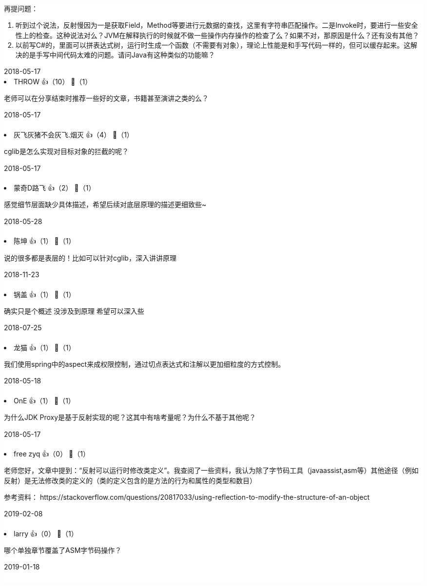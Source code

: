 再提问题：
1. 听到过个说法，反射慢因为一是获取Field，Method等要进行元数据的查找，这里有字符串匹配操作。二是Invoke时，要进行一些安全性上的检查。这种说法对么？JVM在解释执行的时候就不做一些操作内存操作的检查了么？如果不对，那原因是什么？还有没有其他？
2. 以前写C#的，里面可以拼表达式树，运行时生成一个函数（不需要有对象），理论上性能是和手写代码一样的，但可以缓存起来。这解决的是手写中间代码太难的问题。请问Java有这种类似的功能嘛？
</p>2018-05-17</li><br/><li><span>THROW</span> 👍（10） 💬（1）<p>老师可以在分享结束时推荐一些好的文章，书籍甚至演讲之类的么？</p>2018-05-17</li><br/><li><span>灰飞灰猪不会灰飞.烟灭</span> 👍（4） 💬（1）<p>cglib是怎么实现对目标对象的拦截的呢？</p>2018-05-17</li><br/><li><span>蒙奇D路飞</span> 👍（2） 💬（1）<p>感觉细节层面缺少具体描述，希望后续对底层原理的描述更细致些~</p>2018-05-28</li><br/><li><span>陈坤</span> 👍（1） 💬（1）<p>说的很多都是表层的！比如可以针对cglib，深入讲讲原理</p>2018-11-23</li><br/><li><span>锅盖</span> 👍（1） 💬（1）<p>确实只是个概述 没涉及到原理 希望可以深入些</p>2018-07-25</li><br/><li><span>龙猫</span> 👍（1） 💬（1）<p>我们使用spring中的aspect来成权限控制，通过切点表达式和注解以更加细粒度的方式控制。</p>2018-05-18</li><br/><li><span>OnE</span> 👍（1） 💬（1）<p>为什么JDK Proxy是基于反射实现的呢？这其中有啥考量呢？为什么不基于其他呢？</p>2018-05-17</li><br/><li><span>free zyq</span> 👍（0） 💬（1）<p>老师您好，文章中提到：“反射可以运行时修改类定义”。我查阅了一些资料，我认为除了字节码工具（javaassist,asm等）其他途径（例如反射）是无法修改类的定义的（类的定义包含的是方法的行为和属性的类型和数目）

参考资料：
https:&#47;&#47;stackoverflow.com&#47;questions&#47;20817033&#47;using-reflection-to-modify-the-structure-of-an-object</p>2019-02-08</li><br/><li><span>larry</span> 👍（0） 💬（1）<p>哪个单独章节覆盖了ASM字节码操作？</p>2019-01-18</li><br/>
</ul>